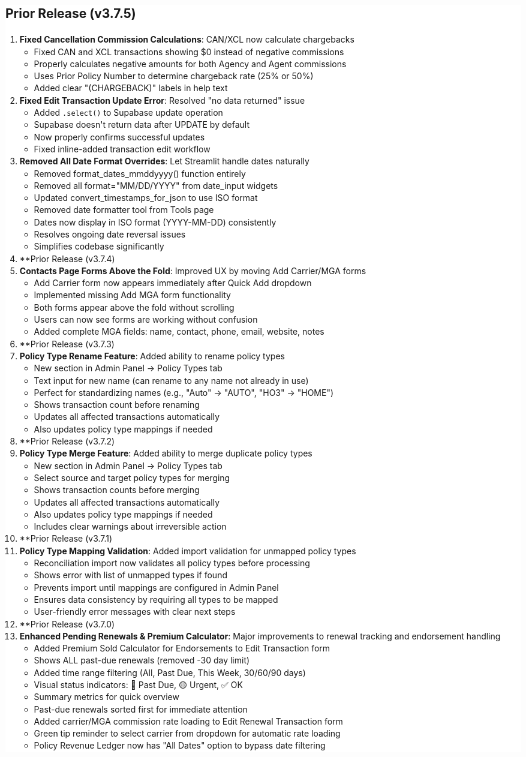 ## Prior Release (v3.7.5)
1. **Fixed Cancellation Commission Calculations**: CAN/XCL now calculate chargebacks
   - Fixed CAN and XCL transactions showing $0 instead of negative commissions
   - Properly calculates negative amounts for both Agency and Agent commissions
   - Uses Prior Policy Number to determine chargeback rate (25% or 50%)
   - Added clear "(CHARGEBACK)" labels in help text
2. **Fixed Edit Transaction Update Error**: Resolved "no data returned" issue
   - Added `.select()` to Supabase update operation
   - Supabase doesn't return data after UPDATE by default
   - Now properly confirms successful updates
   - Fixed inline-added transaction edit workflow
2. **Removed All Date Format Overrides**: Let Streamlit handle dates naturally
   - Removed format_dates_mmddyyyy() function entirely
   - Removed all format="MM/DD/YYYY" from date_input widgets
   - Updated convert_timestamps_for_json to use ISO format
   - Removed date formatter tool from Tools page
   - Dates now display in ISO format (YYYY-MM-DD) consistently
   - Resolves ongoing date reversal issues
   - Simplifies codebase significantly
2. **Prior Release (v3.7.4)
1. **Contacts Page Forms Above the Fold**: Improved UX by moving Add Carrier/MGA forms
   - Add Carrier form now appears immediately after Quick Add dropdown
   - Implemented missing Add MGA form functionality  
   - Both forms appear above the fold without scrolling
   - Users can now see forms are working without confusion
   - Added complete MGA fields: name, contact, phone, email, website, notes
2. **Prior Release (v3.7.3)
1. **Policy Type Rename Feature**: Added ability to rename policy types
   - New section in Admin Panel → Policy Types tab
   - Text input for new name (can rename to any name not already in use)
   - Perfect for standardizing names (e.g., "Auto" → "AUTO", "HO3" → "HOME")
   - Shows transaction count before renaming
   - Updates all affected transactions automatically
   - Also updates policy type mappings if needed
2. **Prior Release (v3.7.2)
1. **Policy Type Merge Feature**: Added ability to merge duplicate policy types
   - New section in Admin Panel → Policy Types tab
   - Select source and target policy types for merging
   - Shows transaction counts before merging
   - Updates all affected transactions automatically
   - Also updates policy type mappings if needed
   - Includes clear warnings about irreversible action
2. **Prior Release (v3.7.1)
1. **Policy Type Mapping Validation**: Added import validation for unmapped policy types
   - Reconciliation import now validates all policy types before processing
   - Shows error with list of unmapped types if found
   - Prevents import until mappings are configured in Admin Panel
   - Ensures data consistency by requiring all types to be mapped
   - User-friendly error messages with clear next steps
2. **Prior Release (v3.7.0)
1. **Enhanced Pending Renewals & Premium Calculator**: Major improvements to renewal tracking and endorsement handling
   - Added Premium Sold Calculator for Endorsements to Edit Transaction form
   - Shows ALL past-due renewals (removed -30 day limit)
   - Added time range filtering (All, Past Due, This Week, 30/60/90 days)
   - Visual status indicators: 🔴 Past Due, 🟡 Urgent, ✅ OK
   - Summary metrics for quick overview
   - Past-due renewals sorted first for immediate attention
   - Added carrier/MGA commission rate loading to Edit Renewal Transaction form
   - Green tip reminder to select carrier from dropdown for automatic rate loading
   - Policy Revenue Ledger now has "All Dates" option to bypass date filtering